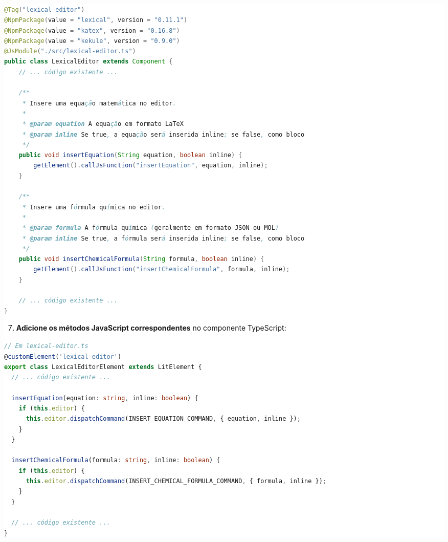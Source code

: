 ```java
@Tag("lexical-editor")
@NpmPackage(value = "lexical", version = "0.11.1")
@NpmPackage(value = "katex", version = "0.16.8")
@NpmPackage(value = "kekule", version = "0.9.0")
@JsModule("./src/lexical-editor.ts")
public class LexicalEditor extends Component {
    // ... código existente ...

    /**
     * Insere uma equação matemática no editor.
     * 
     * @param equation A equação em formato LaTeX
     * @param inline Se true, a equação será inserida inline; se false, como bloco
     */
    public void insertEquation(String equation, boolean inline) {
        getElement().callJsFunction("insertEquation", equation, inline);
    }

    /**
     * Insere uma fórmula química no editor.
     * 
     * @param formula A fórmula química (geralmente em formato JSON ou MOL)
     * @param inline Se true, a fórmula será inserida inline; se false, como bloco
     */
    public void insertChemicalFormula(String formula, boolean inline) {
        getElement().callJsFunction("insertChemicalFormula", formula, inline);
    }

    // ... código existente ...
}
```

7. **Adicione os métodos JavaScript correspondentes** no componente TypeScript:

```typescript
// Em lexical-editor.ts
@customElement('lexical-editor')
export class LexicalEditorElement extends LitElement {
  // ... código existente ...

  insertEquation(equation: string, inline: boolean) {
    if (this.editor) {
      this.editor.dispatchCommand(INSERT_EQUATION_COMMAND, { equation, inline });
    }
  }

  insertChemicalFormula(formula: string, inline: boolean) {
    if (this.editor) {
      this.editor.dispatchCommand(INSERT_CHEMICAL_FORMULA_COMMAND, { formula, inline });
    }
  }

  // ... código existente ...
}
```
